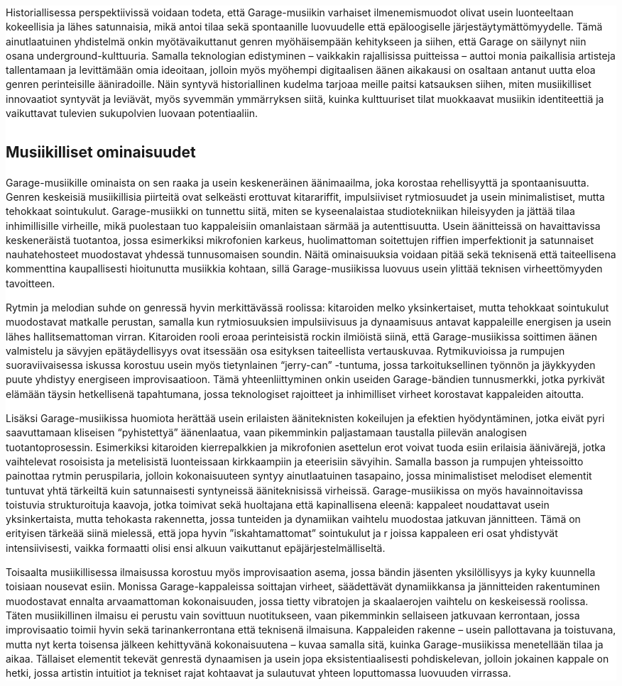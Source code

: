 Historiallisessa perspektiivissä voidaan todeta, että Garage-musiikin varhaiset ilmenemismuodot olivat usein luonteeltaan kokeellisia ja lähes satunnaisia, mikä antoi tilaa sekä spontaanille luovuudelle että epäloogiselle järjestäytymättömyydelle. Tämä ainutlaatuinen yhdistelmä onkin myötävaikuttanut genren myöhäisempään kehitykseen ja siihen, että Garage on säilynyt niin osana underground-kulttuuria. Samalla teknologian edistyminen – vaikkakin rajallisissa puitteissa – auttoi monia paikallisia artisteja tallentamaan ja levittämään omia ideoitaan, jolloin myös myöhempi digitaalisen äänen aikakausi on osaltaan antanut uutta eloa genren perinteisille ääniradoille. Näin syntyvä historiallinen kudelma tarjoaa meille paitsi katsauksen siihen, miten musiikilliset innovaatiot syntyvät ja leviävät, myös syvemmän ymmärryksen siitä, kuinka kulttuuriset tilat muokkaavat musiikin identiteettiä ja vaikuttavat tulevien sukupolvien luovaan potentiaaliin.


## Musiikilliset ominaisuudet

Garage-musiikille ominaista on sen raaka ja usein keskeneräinen äänimaailma, joka korostaa rehellisyyttä ja spontaanisuutta. Genren keskeisiä musiikillisia piirteitä ovat selkeästi erottuvat kitarariffit, impulsiiviset rytmiosuudet ja usein minimalistiset, mutta tehokkaat sointukulut. Garage-musiikki on tunnettu siitä, miten se kyseenalaistaa studiotekniikan hileisyyden ja jättää tilaa inhimillisille virheille, mikä puolestaan tuo kappaleisiin omanlaistaan särmää ja autenttisuutta. Usein äänitteissä on havaittavissa keskeneräistä tuotantoa, jossa esimerkiksi mikrofonien karkeus, huolimattoman soitettujen riffien imperfektionit ja satunnaiset nauhatehosteet muodostavat yhdessä tunnusomaisen soundin. Näitä ominaisuuksia voidaan pitää sekä teknisenä että taiteellisena kommenttina kaupallisesti hioitunutta musiikkia kohtaan, sillä Garage-musiikissa luovuus usein ylittää teknisen virheettömyyden tavoitteen.

Rytmin ja melodian suhde on genressä hyvin merkittävässä roolissa: kitaroiden melko yksinkertaiset, mutta tehokkaat sointukulut muodostavat matkalle perustan, samalla kun rytmiosuuksien impulsiivisuus ja dynaamisuus antavat kappaleille energisen ja usein lähes hallitsemattoman virran. Kitaroiden rooli eroaa perinteisistä rockin ilmiöistä siinä, että Garage-musiikissa soittimen äänen valmistelu ja sävyjen epätäydellisyys ovat itsessään osa esityksen taiteellista vertauskuvaa. Rytmikuvioissa ja rumpujen suoraviivaisessa iskussa korostuu usein myös tietynlainen “jerry-can” -tuntuma, jossa tarkoituksellinen työnnön ja jäykkyyden puute yhdistyy energiseen improvisaatioon. Tämä yhteenliittyminen onkin useiden Garage-bändien tunnusmerkki, jotka pyrkivät elämään täysin hetkellisenä tapahtumana, jossa teknologiset rajoitteet ja inhimilliset virheet korostavat kappaleiden aitoutta.

Lisäksi Garage-musiikissa huomiota herättää usein erilaisten ääniteknisten kokeilujen ja efektien hyödyntäminen, jotka eivät pyri saavuttamaan kliseisen “pyhistettyä” äänenlaatua, vaan pikemminkin paljastamaan taustalla piilevän analogisen tuotantoprosessin. Esimerkiksi kitaroiden kierrepalkkien ja mikrofonien asettelun erot voivat tuoda esiin erilaisia äänivärejä, jotka vaihtelevat rosoisista ja metelisistä luonteissaan kirkkaampiin ja eteerisiin sävyihin. Samalla basson ja rumpujen yhteissoitto painottaa rytmin peruspilaria, jolloin kokonaisuuteen syntyy ainutlaatuinen tasapaino, jossa minimalistiset melodiset elementit tuntuvat yhtä tärkeiltä kuin satunnaisesti syntyneissä ääniteknisissä virheissä. Garage-musiikissa on myös havainnoitavissa toistuvia strukturoituja kaavoja, jotka toimivat sekä huoltajana että kapinallisena eleenä: kappaleet noudattavat usein yksinkertaista, mutta tehokasta rakennetta, jossa tunteiden ja dynamiikan vaihtelu muodostaa jatkuvan jännitteen. Tämä on erityisen tärkeää siinä mielessä, että jopa hyvin ”iskahtamattomat” sointukulut ja r joissa kappaleen eri osat yhdistyvät intensiivisesti, vaikka formaatti olisi ensi alkuun vaikuttanut epäjärjestelmälliseltä.

Toisaalta musiikillisessa ilmaisussa korostuu myös improvisaation asema, jossa bändin jäsenten yksilöllisyys ja kyky kuunnella toisiaan nousevat esiin. Monissa Garage-kappaleissa soittajan virheet, säädettävät dynamiikkansa ja jännitteiden rakentuminen muodostavat ennalta arvaamattoman kokonaisuuden, jossa tietty vibratojen ja skaalaerojen vaihtelu on keskeisessä roolissa. Täten musiikillinen ilmaisu ei perustu vain sovittuun nuotitukseen, vaan pikemminkin sellaiseen jatkuvaan kerrontaan, jossa improvisaatio toimii hyvin sekä tarinankerrontana että teknisenä ilmaisuna. Kappaleiden rakenne – usein pallottavana ja toistuvana, mutta nyt kerta toisensa jälkeen kehittyvänä kokonaisuutena – kuvaa samalla sitä, kuinka Garage-musiikissa menetellään tilaa ja aikaa. Tällaiset elementit tekevät genrestä dynaamisen ja usein jopa eksistentiaalisesti pohdiskelevan, jolloin jokainen kappale on hetki, jossa artistin intuitiot ja tekniset rajat kohtaavat ja sulautuvat yhteen loputtomassa luovuuden virrassa.
